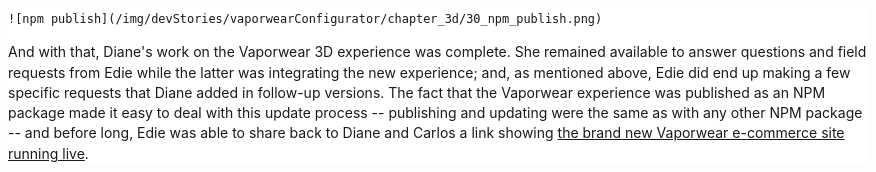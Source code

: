     ![npm publish](/img/devStories/vaporwearConfigurator/chapter_3d/30_npm_publish.png)

And with that, Diane's work on the Vaporwear 3D experience was complete.
She remained available to answer questions and field requests from
Edie while the latter was integrating the new experience; and, as 
mentioned above, Edie did end up making a few specific requests that
Diane added in follow-up versions. The fact that the Vaporwear experience
was published as an NPM package made it easy to deal with this update
process -- publishing and updating were the same as with any other NPM
package -- and before long, Edie was able to share back to Diane and 
Carlos a link showing 
[the brand new Vaporwear e-commerce site](./frontend)
[running live](https://syntheticmagus.github.io/vaporwear-react-site-deployment/).
